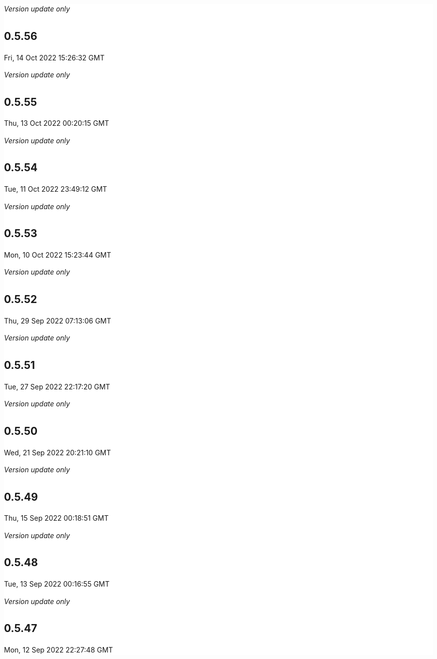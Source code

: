 _Version update only_

## 0.5.56
Fri, 14 Oct 2022 15:26:32 GMT

_Version update only_

## 0.5.55
Thu, 13 Oct 2022 00:20:15 GMT

_Version update only_

## 0.5.54
Tue, 11 Oct 2022 23:49:12 GMT

_Version update only_

## 0.5.53
Mon, 10 Oct 2022 15:23:44 GMT

_Version update only_

## 0.5.52
Thu, 29 Sep 2022 07:13:06 GMT

_Version update only_

## 0.5.51
Tue, 27 Sep 2022 22:17:20 GMT

_Version update only_

## 0.5.50
Wed, 21 Sep 2022 20:21:10 GMT

_Version update only_

## 0.5.49
Thu, 15 Sep 2022 00:18:51 GMT

_Version update only_

## 0.5.48
Tue, 13 Sep 2022 00:16:55 GMT

_Version update only_

## 0.5.47
Mon, 12 Sep 2022 22:27:48 GMT
